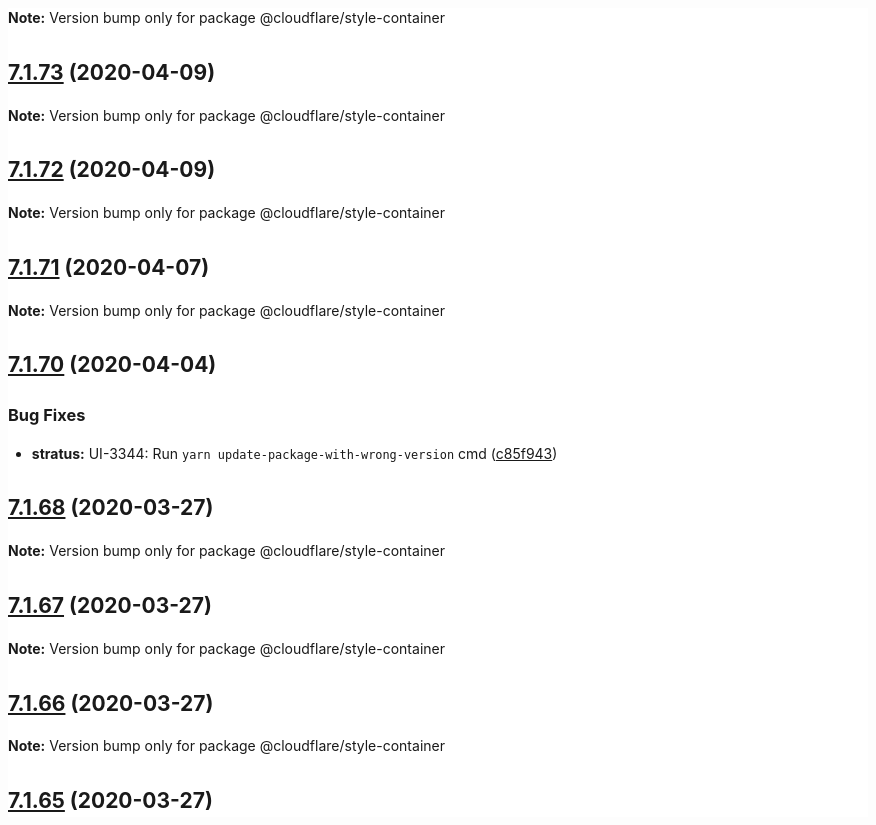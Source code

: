 **Note:** Version bump only for package @cloudflare/style-container

## [7.1.73](http://stash.cfops.it:7999/fe/stratus/compare/@cloudflare/style-container@7.1.72...@cloudflare/style-container@7.1.73) (2020-04-09)

**Note:** Version bump only for package @cloudflare/style-container

## [7.1.72](http://stash.cfops.it:7999/fe/stratus/compare/@cloudflare/style-container@7.1.71...@cloudflare/style-container@7.1.72) (2020-04-09)

**Note:** Version bump only for package @cloudflare/style-container

## [7.1.71](http://stash.cfops.it:7999/fe/stratus/compare/@cloudflare/style-container@7.1.70...@cloudflare/style-container@7.1.71) (2020-04-07)

**Note:** Version bump only for package @cloudflare/style-container

## [7.1.70](http://stash.cfops.it:7999/fe/stratus/compare/@cloudflare/style-container@7.1.68...@cloudflare/style-container@7.1.70) (2020-04-04)

### Bug Fixes

- **stratus:** UI-3344: Run `yarn update-package-with-wrong-version` cmd ([c85f943](http://stash.cfops.it:7999/fe/stratus/commits/c85f943))

## [7.1.68](http://stash.cfops.it:7999/fe/stratus/compare/@cloudflare/style-container@7.1.67...@cloudflare/style-container@7.1.68) (2020-03-27)

**Note:** Version bump only for package @cloudflare/style-container

## [7.1.67](http://stash.cfops.it:7999/fe/stratus/compare/@cloudflare/style-container@7.1.66...@cloudflare/style-container@7.1.67) (2020-03-27)

**Note:** Version bump only for package @cloudflare/style-container

## [7.1.66](http://stash.cfops.it:7999/fe/stratus/compare/@cloudflare/style-container@7.1.65...@cloudflare/style-container@7.1.66) (2020-03-27)

**Note:** Version bump only for package @cloudflare/style-container

## [7.1.65](http://stash.cfops.it:7999/fe/stratus/compare/@cloudflare/style-container@7.1.64...@cloudflare/style-container@7.1.65) (2020-03-27)
